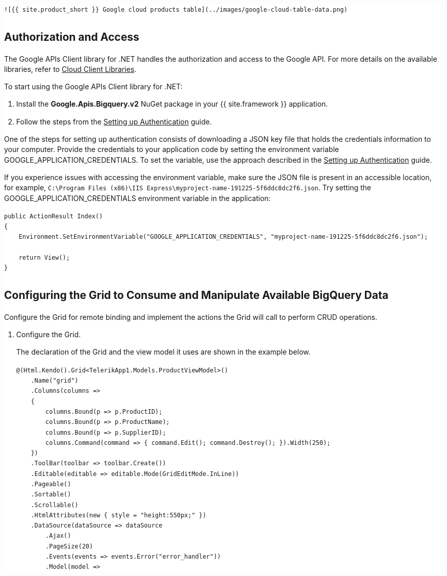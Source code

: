     ![{{ site.product_short }} Google cloud products table](../images/google-cloud-table-data.png)

## Authorization and Access

The Google APIs Client library for .NET handles the authorization and access to the Google API. For more details on the available libraries, refer to [Cloud Client Libraries](https://cloud.google.com/apis/docs/cloud-client-libraries).

To start using the Google APIs Client library for .NET:

1. Install the **Google.Apis.Bigquery.v2** NuGet package in your {{ site.framework }} application.

1. Follow the steps from the [Setting up Authentication](https://cloud.google.com/bigquery/docs/reference/libraries#setting_up_authentication) guide.

One of the steps for setting up authentication consists of downloading a JSON key file that holds the credentials information to your computer. Provide the credentials to your application code by setting the environment variable GOOGLE_APPLICATION_CREDENTIALS. To set the variable, use the approach described in the [Setting up Authentication](https://cloud.google.com/bigquery/docs/reference/libraries#setting_up_authentication) guide.

If you experience issues with accessing the environment variable, make sure the JSON file is present in an accessible location, for example, `C:\Program Files (x86)\IIS Express\myproject-name-191225-5f6ddc8dc2f6.json`. Try setting the GOOGLE_APPLICATION_CREDENTIALS environment variable in the application:

```
public ActionResult Index()
{
    Environment.SetEnvironmentVariable("GOOGLE_APPLICATION_CREDENTIALS", "myproject-name-191225-5f6ddc8dc2f6.json");

    return View();
}
```

## Configuring the Grid to Consume and Manipulate Available BigQuery Data

Configure the Grid for remote binding and implement the actions the Grid will call to perform CRUD operations.

1. Configure the Grid.

    The declaration of the Grid and the view model it uses are shown in the example below.

	```
    @(Html.Kendo().Grid<TelerikApp1.Models.ProductViewModel>()
        .Name("grid")
        .Columns(columns =>
        {
            columns.Bound(p => p.ProductID);
            columns.Bound(p => p.ProductName);
            columns.Bound(p => p.SupplierID);
            columns.Command(command => { command.Edit(); command.Destroy(); }).Width(250);
        })
        .ToolBar(toolbar => toolbar.Create())
        .Editable(editable => editable.Mode(GridEditMode.InLine))
        .Pageable()
        .Sortable()
        .Scrollable()
        .HtmlAttributes(new { style = "height:550px;" })
        .DataSource(dataSource => dataSource
            .Ajax()
            .PageSize(20)
            .Events(events => events.Error("error_handler"))
            .Model(model =>